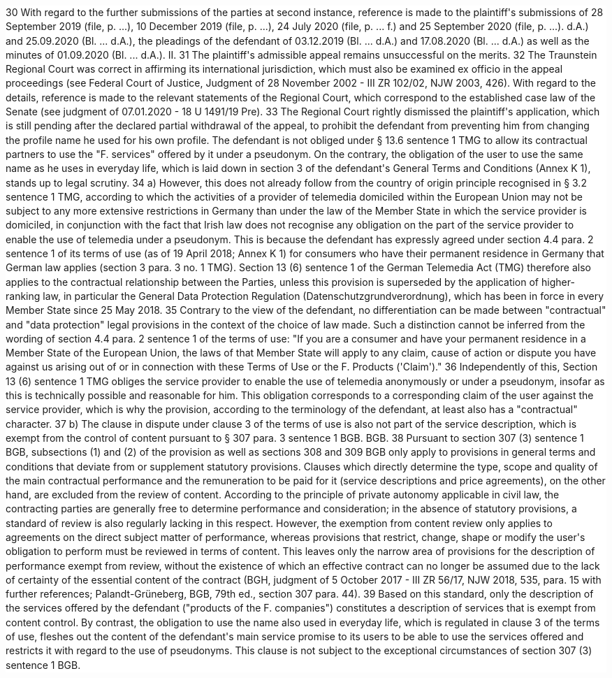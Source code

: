 30 With regard to the further submissions of the parties at second instance, reference is made to the plaintiff's submissions of 28 September 2019 (file, p. ...), 10 December 2019 (file, p. ...), 24 July 2020 (file, p. ... f.) and 25 September 2020 (file, p. ...). d.A.) and 25.09.2020 (Bl. ... d.A.), the pleadings of the defendant of 03.12.2019 (Bl. ... d.A.) and 17.08.2020 (Bl. ... d.A.) as well as the minutes of 01.09.2020 (Bl. ... d.A.).
II. 31
The plaintiff's admissible appeal remains unsuccessful on the merits.
32 The Traunstein Regional Court was correct in affirming its international jurisdiction, which must also be examined ex officio in the appeal proceedings (see Federal Court of Justice, Judgment of 28 November 2002 - III ZR 102/02, NJW 2003, 426). With regard to the details, reference is made to the relevant statements of the Regional Court, which correspond to the established case law of the Senate (see judgment of 07.01.2020 - 18 U 1491/19 Pre).
33 The Regional Court rightly dismissed the plaintiff's application, which is still pending after the declared partial withdrawal of the appeal, to prohibit the defendant from preventing him from changing the profile name he used for his own profile. The defendant is not obliged under § 13.6 sentence 1 TMG to allow its contractual partners to use the "F. services" offered by it under a pseudonym. On the contrary, the obligation of the user to use the same name as he uses in everyday life, which is laid down in section 3 of the defendant's General Terms and Conditions (Annex K 1), stands up to legal scrutiny.
34 a) However, this does not already follow from the country of origin principle recognised in § 3.2 sentence 1 TMG, according to which the activities of a provider of telemedia domiciled within the European Union may not be subject to any more extensive restrictions in Germany than under the law of the Member State in which the service provider is domiciled, in conjunction with the fact that Irish law does not recognise any obligation on the part of the service provider to enable the use of telemedia under a pseudonym. This is because the defendant has expressly agreed under section 4.4 para. 2 sentence 1 of its terms of use (as of 19 April 2018; Annex K 1) for consumers who have their permanent residence in Germany that German law applies (section 3 para. 3 no. 1 TMG). Section 13 (6) sentence 1 of the German Telemedia Act (TMG) therefore also applies to the contractual relationship between the Parties, unless this provision is superseded by the application of higher-ranking law, in particular the General Data Protection Regulation (Datenschutzgrundverordnung), which has been in force in every Member State since 25 May 2018.
35 Contrary to the view of the defendant, no differentiation can be made between "contractual" and "data protection" legal provisions in the context of the choice of law made. Such a distinction cannot be inferred from the wording of section 4.4 para. 2 sentence 1 of the terms of use:
"If you are a consumer and have your permanent residence in a Member State of the European Union, the laws of that Member State will apply to any claim, cause of action or dispute you have against us arising out of or in connection with these Terms of Use or the F. Products ('Claim')."
36 Independently of this, Section 13 (6) sentence 1 TMG obliges the service provider to enable the use of telemedia anonymously or under a pseudonym, insofar as this is technically possible and reasonable for him. This obligation corresponds to a corresponding claim of the user against the service provider, which is why the provision, according to the terminology of the defendant, at least also has a "contractual" character.
37 b) The clause in dispute under clause 3 of the terms of use is also not part of the service description, which is exempt from the control of content pursuant to § 307 para. 3 sentence 1 BGB. BGB.
38 Pursuant to section 307 (3) sentence 1 BGB, subsections (1) and (2) of the provision as well as sections 308 and 309 BGB only apply to provisions in general terms and conditions that deviate from or supplement statutory provisions. Clauses which directly determine the type, scope and quality of the main contractual performance and the remuneration to be paid for it (service descriptions and price agreements), on the other hand, are excluded from the review of content. According to the principle of private autonomy applicable in civil law, the contracting parties are generally free to determine performance and consideration; in the absence of statutory provisions, a standard of review is also regularly lacking in this respect. However, the exemption from content review only applies to agreements on the direct subject matter of performance, whereas provisions that restrict, change, shape or modify the user's obligation to perform must be reviewed in terms of content. This leaves only the narrow area of provisions for the description of performance exempt from review, without the existence of which an effective contract can no longer be assumed due to the lack of certainty of the essential content of the contract (BGH, judgment of 5 October 2017 - III ZR 56/17, NJW 2018, 535, para. 15 with further references; Palandt-Grüneberg, BGB, 79th ed., section 307 para. 44).
39 Based on this standard, only the description of the services offered by the defendant ("products of the F. companies") constitutes a description of services that is exempt from content control. By contrast, the obligation to use the name also used in everyday life, which is regulated in clause 3 of the terms of use, fleshes out the content of the defendant's main service promise to its users to be able to use the services offered and restricts it with regard to the use of pseudonyms. This clause is not subject to the exceptional circumstances of section 307 (3) sentence 1 BGB.
